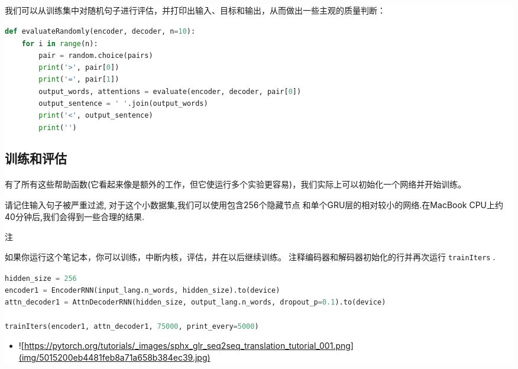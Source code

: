 ```py

```

我们可以从训练集中对随机句子进行评估，并打印出输入、目标和输出，从而做出一些主观的质量判断：

```py
def evaluateRandomly(encoder, decoder, n=10):
    for i in range(n):
        pair = random.choice(pairs)
        print('>', pair[0])
        print('=', pair[1])
        output_words, attentions = evaluate(encoder, decoder, pair[0])
        output_sentence = ' '.join(output_words)
        print('<', output_sentence)
        print('')

```

## 训练和评估

有了所有这些帮助函数(它看起来像是额外的工作，但它使运行多个实验更容易)，我们实际上可以初始化一个网络并开始训练。

请记住输入句子被严重过滤, 对于这个小数据集,我们可以使用包含256个隐藏节点 和单个GRU层的相对较小的网络.在MacBook CPU上约40分钟后,我们会得到一些合理的结果.

注

如果你运行这个笔记本，你可以训练，中断内核，评估，并在以后继续训练。 注释编码器和解码器初始化的行并再次运行 `trainIters` .

```py
hidden_size = 256
encoder1 = EncoderRNN(input_lang.n_words, hidden_size).to(device)
attn_decoder1 = AttnDecoderRNN(hidden_size, output_lang.n_words, dropout_p=0.1).to(device)

trainIters(encoder1, attn_decoder1, 75000, print_every=5000)

```

*   ![https://pytorch.org/tutorials/_images/sphx_glr_seq2seq_translation_tutorial_001.png](img/5015200eb4481feb8a71a658b384ec39.jpg)